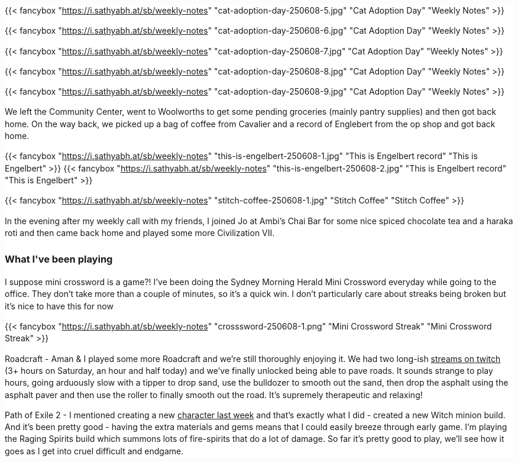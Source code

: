   {{< fancybox "https://i.sathyabh.at/sb/weekly-notes" "cat-adoption-day-250608-5.jpg" "Cat Adoption Day" "Weekly Notes" >}}

  {{< fancybox "https://i.sathyabh.at/sb/weekly-notes" "cat-adoption-day-250608-6.jpg" "Cat Adoption Day" "Weekly Notes" >}}

  {{< fancybox "https://i.sathyabh.at/sb/weekly-notes" "cat-adoption-day-250608-7.jpg" "Cat Adoption Day" "Weekly Notes" >}}

  {{< fancybox "https://i.sathyabh.at/sb/weekly-notes" "cat-adoption-day-250608-8.jpg" "Cat Adoption Day" "Weekly Notes" >}}

  {{< fancybox "https://i.sathyabh.at/sb/weekly-notes" "cat-adoption-day-250608-9.jpg" "Cat Adoption Day" "Weekly Notes" >}}
</div>

We left the Community Center, went to Woolworths to get some pending groceries (mainly pantry supplies) and then got back home. On the way back, we picked up a bag of coffee from Cavalier and a record of Englebert from the op shop and got back home.

<div class="masonry-gallery">

  {{< fancybox "https://i.sathyabh.at/sb/weekly-notes" "this-is-engelbert-250608-1.jpg" "This is Engelbert record" "This is Engelbert" >}}
  {{< fancybox "https://i.sathyabh.at/sb/weekly-notes" "this-is-engelbert-250608-2.jpg" "This is Engelbert record" "This is Engelbert" >}}

  {{< fancybox "https://i.sathyabh.at/sb/weekly-notes" "stitch-coffee-250608-1.jpg" "Stitch Coffee" "Stitch Coffee" >}}

</div>

In the evening after my weekly call with my friends, I joined Jo at Ambi’s Chai Bar for some nice spiced chocolate tea and a haraka roti and then came back home and played some more Civilization VII.

### What I've been playing
  
I suppose mini crossword is a game?! I’ve been doing the Sydney Morning Herald Mini Crossword everyday while going to the office. They don’t take more than a couple of minutes, so it’s a quick win. I don’t particularly care about streaks being broken but it’s nice to have this for now 

<div class="masonry-gallery">

 {{< fancybox "https://i.sathyabh.at/sb/weekly-notes" "crosssword-250608-1.png" "Mini Crossword Streak" "Mini Crossword Streak" >}} 

</div>


Roadcraft - Aman & I played some more Roadcraft and we’re still thoroughly enjoying it. We had two long-ish [streams on twitch](https://twitch.tv/sathyabhat) (3+ hours on Saturday, an hour and half today) and we’ve finally unlocked being able to pave roads. It sounds strange to play hours, going arduously slow with a tipper to drop sand, use the bulldozer to smooth out the sand, then drop the asphalt using the asphalt paver and then use the roller to finally smooth out the road. It’s supremely therapeutic and relaxing!  

Path of Exile 2 - I mentioned creating a new [character last week](/weekly-notes-22-2025/) and that’s exactly what I did - created a new Witch minion build. And it’s been pretty good - having the extra materials and gems means that I could easily breeze through early game. I’m playing the Raging Spirits build which summons lots of fire-spirits that do a lot of damage. So far it’s pretty good to play, we’ll see how it goes as I get into cruel difficult and endgame.

